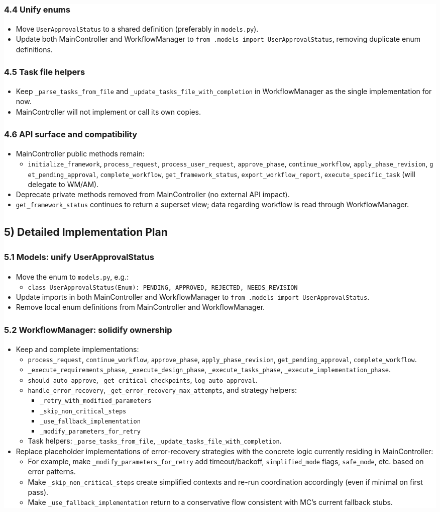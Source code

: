 ### 4.4 Unify enums
- Move `UserApprovalStatus` to a shared definition (preferably in `models.py`).
- Update both MainController and WorkflowManager to `from .models import UserApprovalStatus`, removing duplicate enum definitions.

### 4.5 Task file helpers
- Keep `_parse_tasks_from_file` and `_update_tasks_file_with_completion` in WorkflowManager as the single implementation for now.
- MainController will not implement or call its own copies.

### 4.6 API surface and compatibility
- MainController public methods remain:
  - `initialize_framework`, `process_request`, `process_user_request`, `approve_phase`, `continue_workflow`, `apply_phase_revision`, `get_pending_approval`, `complete_workflow`, `get_framework_status`, `export_workflow_report`, `execute_specific_task` (will delegate to WM/AM).
- Deprecate private methods removed from MainController (no external API impact).
- `get_framework_status` continues to return a superset view; data regarding workflow is read through WorkflowManager.

## 5) Detailed Implementation Plan

### 5.1 Models: unify UserApprovalStatus
- Move the enum to `models.py`, e.g.:
  - `class UserApprovalStatus(Enum): PENDING, APPROVED, REJECTED, NEEDS_REVISION`
- Update imports in both MainController and WorkflowManager to `from .models import UserApprovalStatus`.
- Remove local enum definitions from MainController and WorkflowManager.

### 5.2 WorkflowManager: solidify ownership
- Keep and complete implementations:
  - `process_request`, `continue_workflow`, `approve_phase`, `apply_phase_revision`, `get_pending_approval`, `complete_workflow`.
  - `_execute_requirements_phase`, `_execute_design_phase`, `_execute_tasks_phase`, `_execute_implementation_phase`.
  - `should_auto_approve`, `_get_critical_checkpoints`, `log_auto_approval`.
  - `handle_error_recovery`, `_get_error_recovery_max_attempts`, and strategy helpers:
    - `_retry_with_modified_parameters`
    - `_skip_non_critical_steps`
    - `_use_fallback_implementation`
    - `_modify_parameters_for_retry`
  - Task helpers: `_parse_tasks_from_file`, `_update_tasks_file_with_completion`.
- Replace placeholder implementations of error-recovery strategies with the concrete logic currently residing in MainController:
  - For example, make `_modify_parameters_for_retry` add timeout/backoff, `simplified_mode` flags, `safe_mode`, etc. based on error patterns.
  - Make `_skip_non_critical_steps` create simplified contexts and re-run coordination accordingly (even if minimal on first pass).
  - Make `_use_fallback_implementation` return to a conservative flow consistent with MC’s current fallback stubs.
